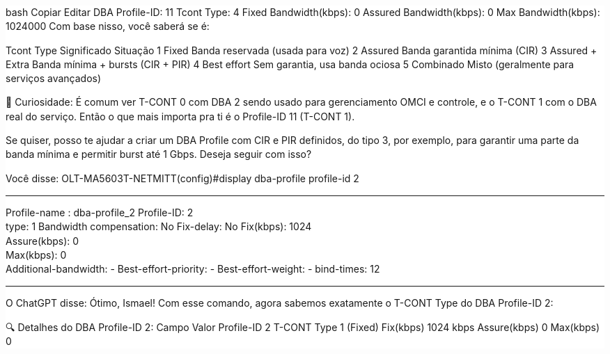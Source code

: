 bash
Copiar
Editar
DBA Profile-ID: 11
Tcont Type: 4
Fixed Bandwidth(kbps): 0
Assured Bandwidth(kbps): 0
Max Bandwidth(kbps): 1024000
Com base nisso, você saberá se é:

Tcont Type Significado Situação
1 Fixed Banda reservada (usada para voz)
2 Assured Banda garantida mínima (CIR)
3 Assured + Extra Banda mínima + bursts (CIR + PIR)
4 Best effort Sem garantia, usa banda ociosa
5 Combinado Misto (geralmente para serviços avançados)

🧩 Curiosidade:
É comum ver T-CONT 0 com DBA 2 sendo usado para gerenciamento OMCI e controle, e o T-CONT 1 com o DBA real do serviço. Então o que mais importa pra ti é o Profile-ID 11 (T-CONT 1).

Se quiser, posso te ajudar a criar um DBA Profile com CIR e PIR definidos, do tipo 3, por exemplo, para garantir uma parte da banda mínima e permitir burst até 1 Gbps. Deseja seguir com isso?

Você disse:
OLT-MA5603T-NETMITT(config)#display dba-profile profile-id 2

---

Profile-name : dba-profile_2
Profile-ID: 2  
 type: 1
Bandwidth compensation: No
Fix-delay: No
Fix(kbps): 1024  
 Assure(kbps): 0  
 Max(kbps): 0  
 Additional-bandwidth: -
Best-effort-priority: -
Best-effort-weight: -
bind-times: 12

---

O ChatGPT disse:
Ótimo, Ismael! Com esse comando, agora sabemos exatamente o T-CONT Type do DBA Profile-ID 2:

🔍 Detalhes do DBA Profile-ID 2:
Campo Valor
Profile-ID 2
T-CONT Type 1 (Fixed)
Fix(kbps) 1024 kbps
Assure(kbps) 0
Max(kbps) 0
